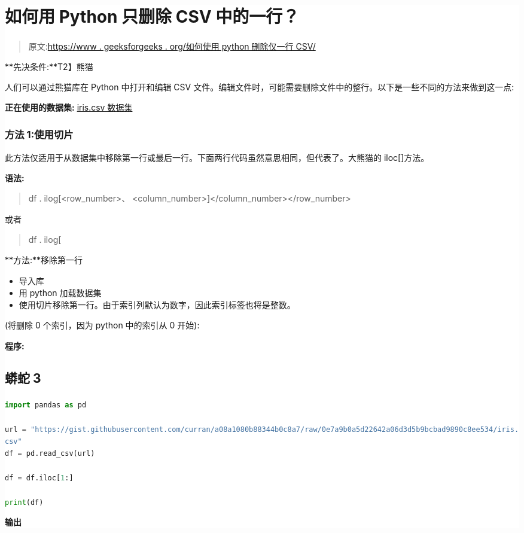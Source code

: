 # 如何用 Python 只删除 CSV 中的一行？

> 原文:[https://www . geeksforgeeks . org/如何使用 python 删除仅一行 CSV/](https://www.geeksforgeeks.org/how-to-delete-only-one-row-in-csv-with-python/)

**先决条件:**T2】熊猫

人们可以通过熊猫库在 Python 中打开和编辑 CSV 文件。编辑文件时，可能需要删除文件中的整行。以下是一些不同的方法来做到这一点:

**正在使用的数据集:** [iris.csv 数据集](https://gist.githubusercontent.com/curran/a08a1080b88344b0c8a7/raw/0e7a9b0a5d22642a06d3d5b9bcbad9890c8ee534/iris.csv)

### 方法 1:使用切片

此方法仅适用于从数据集中移除第一行或最后一行。下面两行代码虽然意思相同，但代表了。大熊猫的 iloc[]方法。

**语法:**

> df . ilog[<row_number>、 <column_number>]</column_number></row_number>

或者

> df . ilog[

**方法:**移除第一行

*   导入库
*   用 python 加载数据集
*   使用切片移除第一行。由于索引列默认为数字，因此索引标签也将是整数。

(将删除 0 个索引，因为 python 中的索引从 0 开始):

**程序:**

## 蟒蛇 3

```py
import pandas as pd

url = "https://gist.githubusercontent.com/curran/a08a1080b88344b0c8a7/raw/0e7a9b0a5d22642a06d3d5b9bcbad9890c8ee534/iris.csv"
df = pd.read_csv(url)

df = df.iloc[1:]

print(df)
```

**输出**
